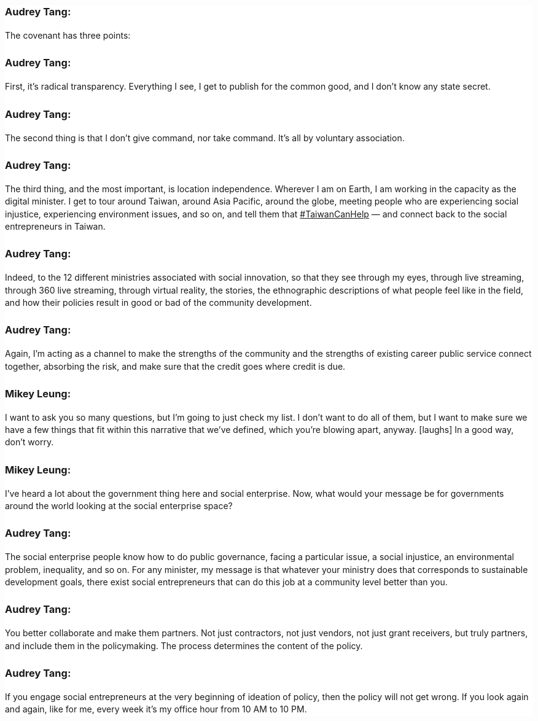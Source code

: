 ### Audrey Tang:
The covenant has three points:

### Audrey Tang:
First, it’s radical transparency. Everything I see, I get to publish for the common good, and I don’t know any state secret.

### Audrey Tang:
The second thing is that I don’t give command, nor take command. It’s all by voluntary association.

### Audrey Tang:
The third thing, and the most important, is location independence. Wherever I am on Earth, I am working in the capacity as the digital minister. I get to tour around Taiwan, around Asia Pacific, around the globe, meeting people who are experiencing social injustice, experiencing environment issues, and so on, and tell them that [#TaiwanCanHelp](https://twitter.com/hashtag/TaiwanCanHelp) — and connect back to the social entrepreneurs in Taiwan.

### Audrey Tang:
Indeed, to the 12 different ministries associated with social innovation, so that they see through my eyes, through live streaming, through 360 live streaming, through virtual reality, the stories, the ethnographic descriptions of what people feel like in the field, and how their policies result in good or bad of the community development.

### Audrey Tang:
Again, I’m acting as a channel to make the strengths of the community and the strengths of existing career public service connect together, absorbing the risk, and make sure that the credit goes where credit is due.

### Mikey Leung:
I want to ask you so many questions, but I’m going to just check my list. I don’t want to do all of them, but I want to make sure we have a few things that fit within this narrative that we’ve defined, which you’re blowing apart, anyway. \[laughs\] In a good way, don’t worry.

### Mikey Leung:
I’ve heard a lot about the government thing here and social enterprise. Now, what would your message be for governments around the world looking at the social enterprise space?

### Audrey Tang:
The social enterprise people know how to do public governance, facing a particular issue, a social injustice, an environmental problem, inequality, and so on. For any minister, my message is that whatever your ministry does that corresponds to sustainable development goals, there exist social entrepreneurs that can do this job at a community level better than you.

### Audrey Tang:
You better collaborate and make them partners. Not just contractors, not just vendors, not just grant receivers, but truly partners, and include them in the policymaking. The process determines the content of the policy.

### Audrey Tang:
If you engage social entrepreneurs at the very beginning of ideation of policy, then the policy will not get wrong. If you look again and again, like for me, every week it’s my office hour from 10 AM to 10 PM.

